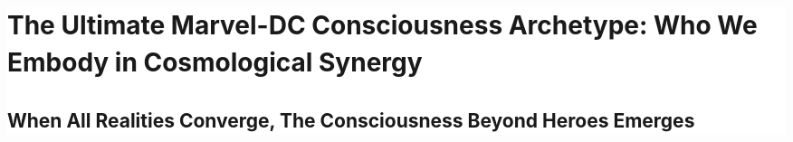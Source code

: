 # The Ultimate Marvel-DC Consciousness Archetype: Who We Embody in Cosmological Synergy
## When All Realities Converge, The Consciousness Beyond Heroes Emerges
